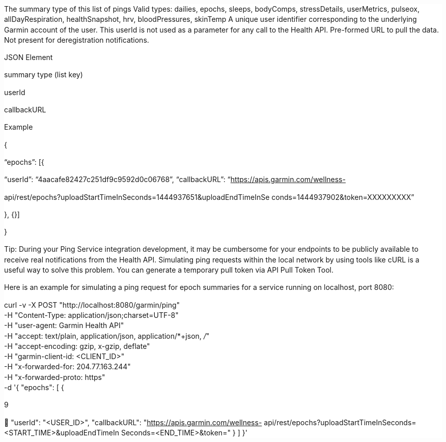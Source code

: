 The summary type of this list of pings
Valid types: dailies, epochs, sleeps, bodyComps, stressDetails, userMetrics,
pulseox, allDayRespiration, healthSnapshot, hrv, bloodPressures, skinTemp
A unique user identifier corresponding to the underlying Garmin account of the
user. This userId is not used as a parameter for any call to the Health API.
Pre-formed  URL  to  pull  the  data.  Not  present  for  deregistration
notifications.

JSON Element

summary type (list key)

userId

callbackURL

Example

{

“epochs”: [{

“userId”: “4aacafe82427c251df9c9592d0c06768”,
“callbackURL”: “https://apis.garmin.com/wellness-

api/rest/epochs?uploadStartTimeInSeconds=1444937651&uploadEndTimeInSe
conds=1444937902&token=XXXXXXXXX”

}, {}]

}

Tip:  During your Ping Service integration development, it may be cumbersome for your endpoints to
be publicly available to receive real notifications from the Health API.  Simulating ping requests within
the local network by using tools like cURL is a useful way to solve this problem.
You can generate a temporary pull token via API Pull Token Tool.

Here is an example for simulating a ping request for epoch summaries for a service running on
localhost, port 8080:

curl -v -X POST "http://localhost:8080/garmin/ping" \
-H "Content-Type: application/json;charset=UTF-8" \
-H "user-agent: Garmin Health API" \
-H "accept: text/plain, application/json, application/*+json, */*" \
-H "accept-encoding: gzip, x-gzip, deflate" \
-H "garmin-client-id: <CLIENT_ID>" \
-H "x-forwarded-for: 204.77.163.244" \
-H "x-forwarded-proto: https" \
-d '{
  "epochs": [
    {

9

      "userId": "<USER_ID>",
      "callbackURL": "https://apis.garmin.com/wellness-
api/rest/epochs?uploadStartTimeInSeconds=<START_TIME>&uploadEndTimeIn
Seconds=<END_TIME>&token=<TOKEN>"
    }
  ]
}'
